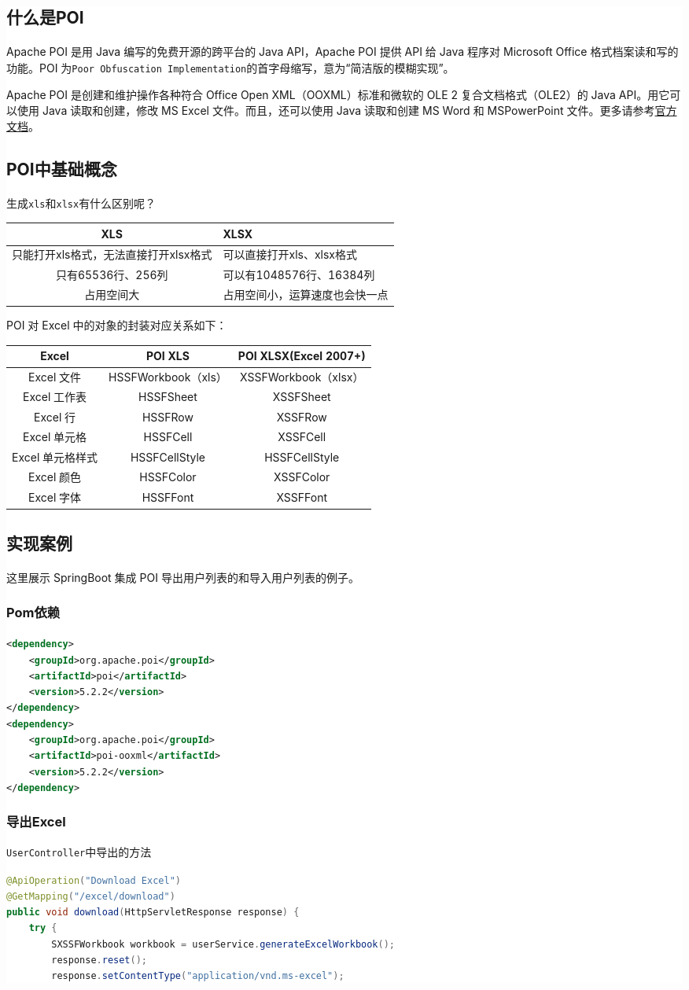 



## 什么是POI
Apache POI 是用 Java 编写的免费开源的跨平台的 Java API，Apache POI 提供 API 给 Java 程序对 Microsoft Office 格式档案读和写的功能。POI 为`Poor Obfuscation Implementation`的首字母缩写，意为“简洁版的模糊实现”。

Apache POI 是创建和维护操作各种符合 Office Open XML（OOXML）标准和微软的 OLE 2 复合文档格式（OLE2）的 Java API。用它可以使用 Java 读取和创建，修改 MS Excel 文件。而且，还可以使用 Java 读取和创建 MS Word 和 MSPowerPoint 文件。更多请参考[官方文档](https://poi.apache.org/index.html)。
## POI中基础概念
生成`xls`和`xlsx`有什么区别呢？

|          XLS           | XLSX                |
|:----------------------:|:--------------------|
| 只能打开xls格式，无法直接打开xlsx格式 | 可以直接打开xls、xlsx格式    |
|     只有65536行、256列      | 可以有1048576行、16384列  |
|         占用空间大          | 占用空间小，运算速度也会快一点     |

POI 对 Excel 中的对象的封装对应关系如下：

| Excel            |      POI XLS       | POI XLSX(Excel 2007+) |
|:--: |:------------------:|:---------------------:|
| Excel 文件       | HSSFWorkbook（xls） |  XSSFWorkbook（xlsx）   |
| Excel 工作表     |     HSSFSheet      |       XSSFSheet       |
| Excel 行         |  HSSFRow           |        XSSFRow        |
| Excel 单元格     |      HSSFCell      |      XSSFCell         |
| Excel 单元格样式 |   HSSFCellStyle    |     HSSFCellStyle     |
| Excel 颜色       |     HSSFColor      |       XSSFColor       |
| Excel 字体       |      HSSFFont      |       XSSFFont        |

## 实现案例
这里展示 SpringBoot 集成 POI 导出用户列表的和导入用户列表的例子。
### Pom依赖
```xml
<dependency>
    <groupId>org.apache.poi</groupId>
    <artifactId>poi</artifactId>
    <version>5.2.2</version>
</dependency>
<dependency>
    <groupId>org.apache.poi</groupId>
    <artifactId>poi-ooxml</artifactId>
    <version>5.2.2</version>
</dependency>
```
### 导出Excel
`UserController`中导出的方法
```java
@ApiOperation("Download Excel")
@GetMapping("/excel/download")
public void download(HttpServletResponse response) {
    try {
        SXSSFWorkbook workbook = userService.generateExcelWorkbook();
        response.reset();
        response.setContentType("application/vnd.ms-excel");
```